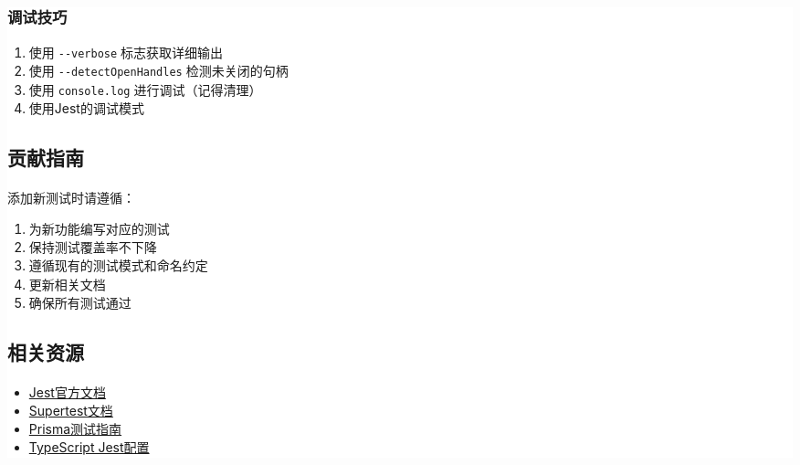 ### 调试技巧

1. 使用 `--verbose` 标志获取详细输出
2. 使用 `--detectOpenHandles` 检测未关闭的句柄
3. 使用 `console.log` 进行调试（记得清理）
4. 使用Jest的调试模式

## 贡献指南

添加新测试时请遵循：

1. 为新功能编写对应的测试
2. 保持测试覆盖率不下降
3. 遵循现有的测试模式和命名约定
4. 更新相关文档
5. 确保所有测试通过

## 相关资源

- [Jest官方文档](https://jestjs.io/docs/getting-started)
- [Supertest文档](https://github.com/visionmedia/supertest)
- [Prisma测试指南](https://www.prisma.io/docs/guides/testing)
- [TypeScript Jest配置](https://jestjs.io/docs/getting-started#using-typescript)